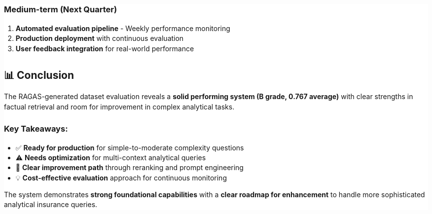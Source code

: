 ### Medium-term (Next Quarter)
1. **Automated evaluation pipeline** - Weekly performance monitoring
2. **Production deployment** with continuous evaluation
3. **User feedback integration** for real-world performance

## 📊 Conclusion

The RAGAS-generated dataset evaluation reveals a **solid performing system (B grade, 0.767 average)** with clear strengths in factual retrieval and room for improvement in complex analytical tasks. 

### Key Takeaways:
- ✅ **Ready for production** for simple-to-moderate complexity questions
- ⚠️ **Needs optimization** for multi-context analytical queries  
- 🎯 **Clear improvement path** through reranking and prompt engineering
- 💡 **Cost-effective evaluation** approach for continuous monitoring

The system demonstrates **strong foundational capabilities** with a **clear roadmap for enhancement** to handle more sophisticated analytical insurance queries.
